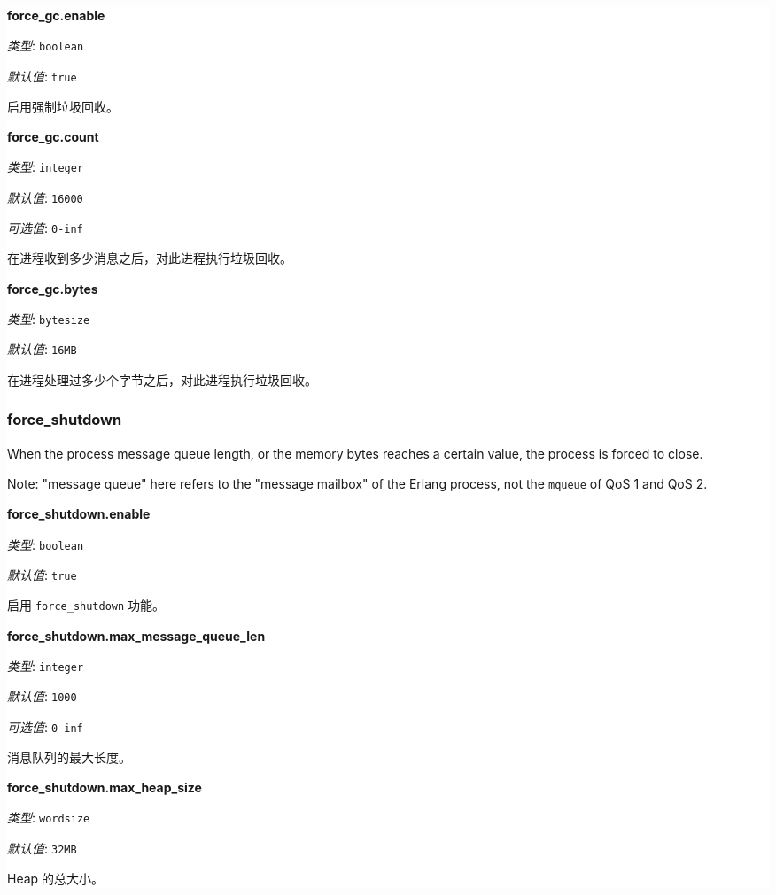 **force_gc.enable**

  *类型*: `boolean`

  *默认值*: `true`

  启用强制垃圾回收。


**force_gc.count**

  *类型*: `integer`

  *默认值*: `16000`

  *可选值*: `0-inf`

  在进程收到多少消息之后，对此进程执行垃圾回收。


**force_gc.bytes**

  *类型*: `bytesize`

  *默认值*: `16MB`

  在进程处理过多少个字节之后，对此进程执行垃圾回收。



### force_shutdown


When the process message queue length, or the memory bytes
reaches a certain value, the process is forced to close.

Note: "message queue" here refers to the "message mailbox"
of the Erlang process, not the `mqueue` of QoS 1 and QoS 2.

**force_shutdown.enable**

  *类型*: `boolean`

  *默认值*: `true`

  启用 `force_shutdown` 功能。


**force_shutdown.max_message_queue_len**

  *类型*: `integer`

  *默认值*: `1000`

  *可选值*: `0-inf`

  消息队列的最大长度。


**force_shutdown.max_heap_size**

  *类型*: `wordsize`

  *默认值*: `32MB`

  Heap 的总大小。
